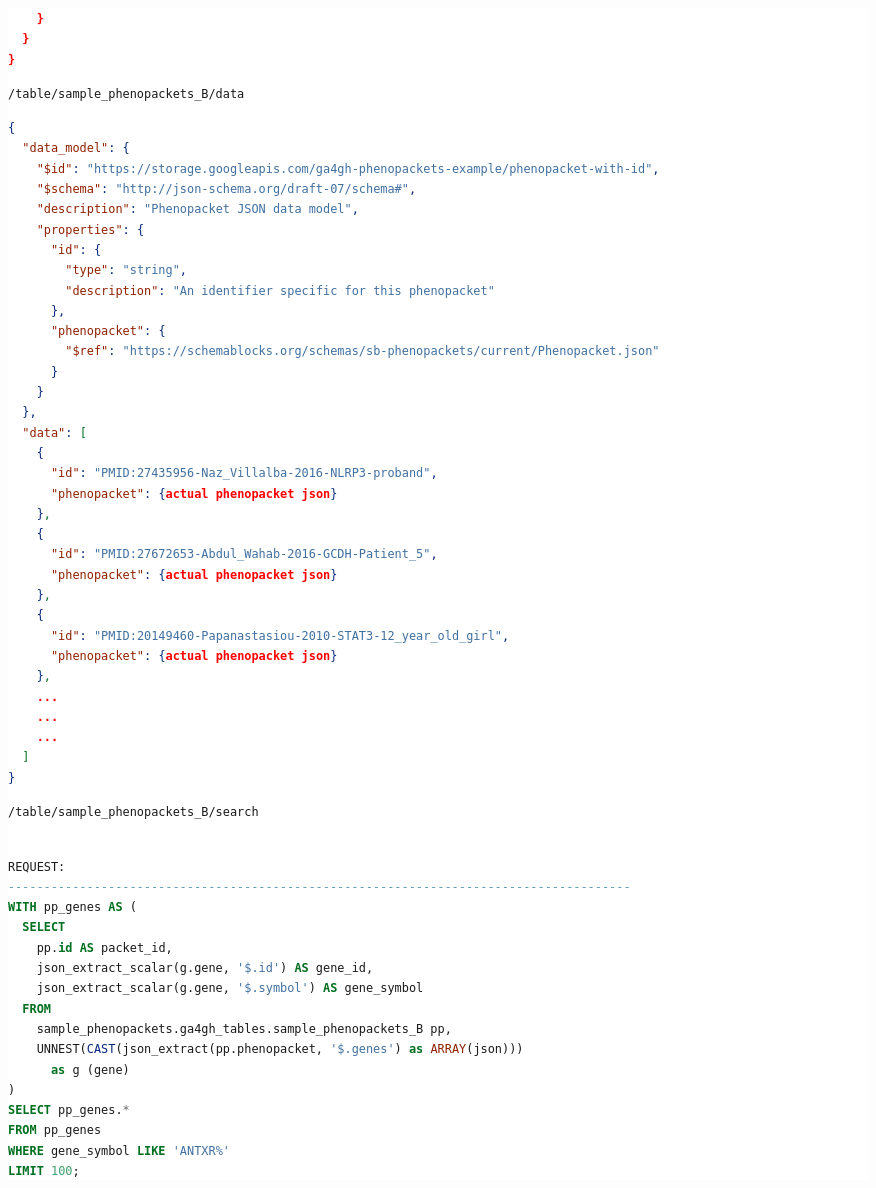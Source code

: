 ```json
    }
  }
}
```
```
/table/sample_phenopackets_B/data
```

```json
{
  "data_model": {
    "$id": "https://storage.googleapis.com/ga4gh-phenopackets-example/phenopacket-with-id",
    "$schema": "http://json-schema.org/draft-07/schema#",
    "description": "Phenopacket JSON data model",
    "properties": {
      "id": {
        "type": "string",
        "description": "An identifier specific for this phenopacket"
      },
      "phenopacket": {
        "$ref": "https://schemablocks.org/schemas/sb-phenopackets/current/Phenopacket.json"
      }
    }
  },
  "data": [
    {
      "id": "PMID:27435956-Naz_Villalba-2016-NLRP3-proband",
      "phenopacket": {actual phenopacket json}
    },
    {
      "id": "PMID:27672653-Abdul_Wahab-2016-GCDH-Patient_5",
      "phenopacket": {actual phenopacket json}
    },
    {
      "id": "PMID:20149460-Papanastasiou-2010-STAT3-12_year_old_girl",
      "phenopacket": {actual phenopacket json}
    },
    ...
    ...
    ...
  ]
}
```

```
/table/sample_phenopackets_B/search
```

```sql

REQUEST:
---------------------------------------------------------------------------------------
WITH pp_genes AS (
  SELECT
    pp.id AS packet_id, 
    json_extract_scalar(g.gene, '$.id') AS gene_id,
    json_extract_scalar(g.gene, '$.symbol') AS gene_symbol
  FROM
    sample_phenopackets.ga4gh_tables.sample_phenopackets_B pp,
    UNNEST(CAST(json_extract(pp.phenopacket, '$.genes') as ARRAY(json))) 
      as g (gene)
)
SELECT pp_genes.*
FROM pp_genes 
WHERE gene_symbol LIKE 'ANTXR%'
LIMIT 100;
```